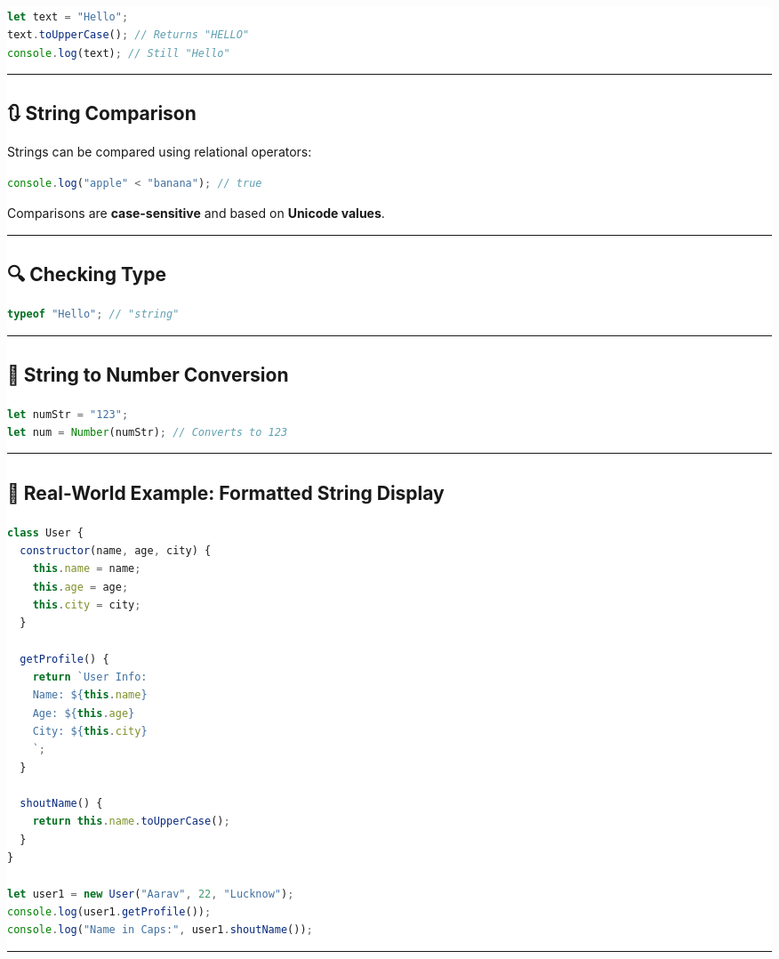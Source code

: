 ```javascript
let text = "Hello";
text.toUpperCase(); // Returns "HELLO"
console.log(text); // Still "Hello"
```

---

## 🔃 String Comparison

Strings can be compared using relational operators:

```javascript
console.log("apple" < "banana"); // true
```

Comparisons are **case-sensitive** and based on **Unicode values**.

---

## 🔍 Checking Type

```javascript
typeof "Hello"; // "string"
```

---

## 🔐 String to Number Conversion

```javascript
let numStr = "123";
let num = Number(numStr); // Converts to 123
```

---

## 🧪 Real-World Example: Formatted String Display

```javascript
class User {
  constructor(name, age, city) {
    this.name = name;
    this.age = age;
    this.city = city;
  }

  getProfile() {
    return `User Info:
    Name: ${this.name}
    Age: ${this.age}
    City: ${this.city}
    `;
  }

  shoutName() {
    return this.name.toUpperCase();
  }
}

let user1 = new User("Aarav", 22, "Lucknow");
console.log(user1.getProfile());
console.log("Name in Caps:", user1.shoutName());
```

---